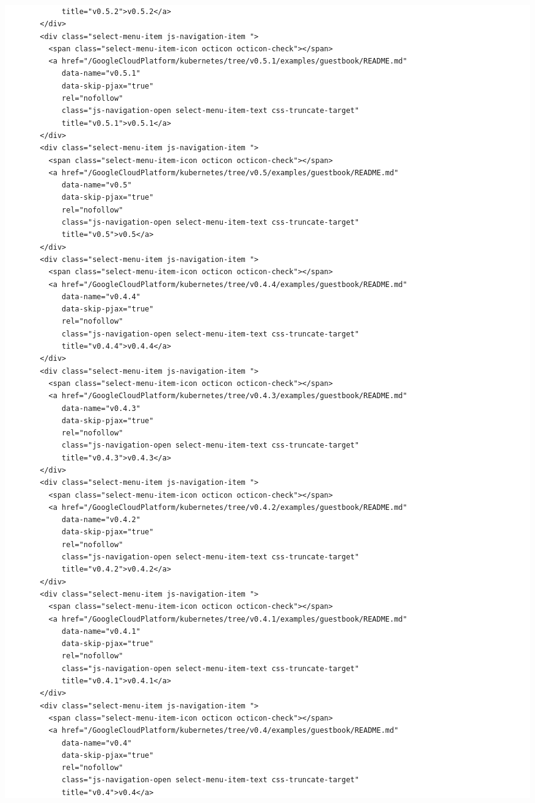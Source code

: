                  title="v0.5.2">v0.5.2</a>
            </div>
            <div class="select-menu-item js-navigation-item ">
              <span class="select-menu-item-icon octicon octicon-check"></span>
              <a href="/GoogleCloudPlatform/kubernetes/tree/v0.5.1/examples/guestbook/README.md"
                 data-name="v0.5.1"
                 data-skip-pjax="true"
                 rel="nofollow"
                 class="js-navigation-open select-menu-item-text css-truncate-target"
                 title="v0.5.1">v0.5.1</a>
            </div>
            <div class="select-menu-item js-navigation-item ">
              <span class="select-menu-item-icon octicon octicon-check"></span>
              <a href="/GoogleCloudPlatform/kubernetes/tree/v0.5/examples/guestbook/README.md"
                 data-name="v0.5"
                 data-skip-pjax="true"
                 rel="nofollow"
                 class="js-navigation-open select-menu-item-text css-truncate-target"
                 title="v0.5">v0.5</a>
            </div>
            <div class="select-menu-item js-navigation-item ">
              <span class="select-menu-item-icon octicon octicon-check"></span>
              <a href="/GoogleCloudPlatform/kubernetes/tree/v0.4.4/examples/guestbook/README.md"
                 data-name="v0.4.4"
                 data-skip-pjax="true"
                 rel="nofollow"
                 class="js-navigation-open select-menu-item-text css-truncate-target"
                 title="v0.4.4">v0.4.4</a>
            </div>
            <div class="select-menu-item js-navigation-item ">
              <span class="select-menu-item-icon octicon octicon-check"></span>
              <a href="/GoogleCloudPlatform/kubernetes/tree/v0.4.3/examples/guestbook/README.md"
                 data-name="v0.4.3"
                 data-skip-pjax="true"
                 rel="nofollow"
                 class="js-navigation-open select-menu-item-text css-truncate-target"
                 title="v0.4.3">v0.4.3</a>
            </div>
            <div class="select-menu-item js-navigation-item ">
              <span class="select-menu-item-icon octicon octicon-check"></span>
              <a href="/GoogleCloudPlatform/kubernetes/tree/v0.4.2/examples/guestbook/README.md"
                 data-name="v0.4.2"
                 data-skip-pjax="true"
                 rel="nofollow"
                 class="js-navigation-open select-menu-item-text css-truncate-target"
                 title="v0.4.2">v0.4.2</a>
            </div>
            <div class="select-menu-item js-navigation-item ">
              <span class="select-menu-item-icon octicon octicon-check"></span>
              <a href="/GoogleCloudPlatform/kubernetes/tree/v0.4.1/examples/guestbook/README.md"
                 data-name="v0.4.1"
                 data-skip-pjax="true"
                 rel="nofollow"
                 class="js-navigation-open select-menu-item-text css-truncate-target"
                 title="v0.4.1">v0.4.1</a>
            </div>
            <div class="select-menu-item js-navigation-item ">
              <span class="select-menu-item-icon octicon octicon-check"></span>
              <a href="/GoogleCloudPlatform/kubernetes/tree/v0.4/examples/guestbook/README.md"
                 data-name="v0.4"
                 data-skip-pjax="true"
                 rel="nofollow"
                 class="js-navigation-open select-menu-item-text css-truncate-target"
                 title="v0.4">v0.4</a>